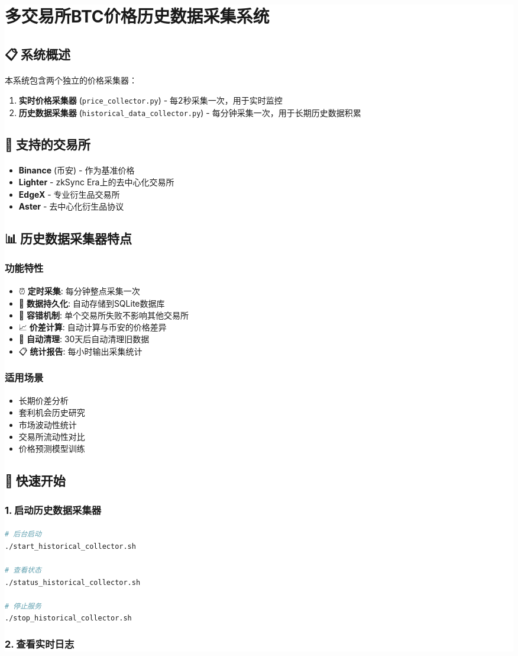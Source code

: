 # 多交易所BTC价格历史数据采集系统

## 📋 系统概述

本系统包含两个独立的价格采集器：

1. **实时价格采集器** (`price_collector.py`) - 每2秒采集一次，用于实时监控
2. **历史数据采集器** (`historical_data_collector.py`) - 每分钟采集一次，用于长期历史数据积累

## 🏦 支持的交易所

- **Binance** (币安) - 作为基准价格
- **Lighter** - zkSync Era上的去中心化交易所
- **EdgeX** - 专业衍生品交易所
- **Aster** - 去中心化衍生品协议

## 📊 历史数据采集器特点

### 功能特性
- ⏰ **定时采集**: 每分钟整点采集一次
- 💾 **数据持久化**: 自动存储到SQLite数据库
- 🔄 **容错机制**: 单个交易所失败不影响其他交易所
- 📈 **价差计算**: 自动计算与币安的价格差异
- 🧹 **自动清理**: 30天后自动清理旧数据
- 📋 **统计报告**: 每小时输出采集统计

### 适用场景
- 长期价差分析
- 套利机会历史研究  
- 市场波动性统计
- 交易所流动性对比
- 价格预测模型训练

## 🚀 快速开始

### 1. 启动历史数据采集器

```bash
# 后台启动
./start_historical_collector.sh

# 查看状态
./status_historical_collector.sh

# 停止服务
./stop_historical_collector.sh
```

### 2. 查看实时日志
